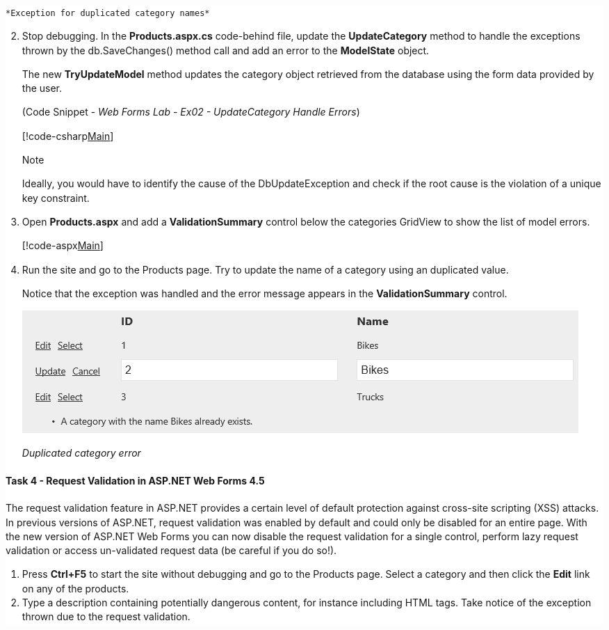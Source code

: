     *Exception for duplicated category names*
2. Stop debugging. In the **Products.aspx.cs** code-behind file, update the **UpdateCategory** method to handle the exceptions thrown by the db.SaveChanges() method call and add an error to the **ModelState** object.

    The new **TryUpdateModel** method updates the category object retrieved from the database using the form data provided by the user.

    (Code Snippet - *Web Forms Lab - Ex02 - UpdateCategory Handle Errors*)

    [!code-csharp[Main](whats-new-in-web-forms-in-aspnet-45/samples/sample27.cs)]

    > [!NOTE]
    > Ideally, you would have to identify the cause of the DbUpdateException and check if the root cause is the violation of a unique key constraint.
3. Open **Products.aspx** and add a **ValidationSummary** control below the categories GridView to show the list of model errors.

    [!code-aspx[Main](whats-new-in-web-forms-in-aspnet-45/samples/sample28.aspx)]
4. Run the site and go to the Products page. Try to update the name of a category using an duplicated value.

    Notice that the exception was handled and the error message appears in the **ValidationSummary** control.

    ![Duplicated category error](whats-new-in-web-forms-in-aspnet-45/_static/image17.png "Duplicated category error")

    *Duplicated category error*

<a id="Task_4_-_Request_Validation_in_ASPNET_Web_Forms_45"></a>
#### Task 4 - Request Validation in ASP.NET Web Forms 4.5

The request validation feature in ASP.NET provides a certain level of default protection against cross-site scripting (XSS) attacks. In previous versions of ASP.NET, request validation was enabled by default and could only be disabled for an entire page. With the new version of ASP.NET Web Forms you can now disable the request validation for a single control, perform lazy request validation or access un-validated request data (be careful if you do so!).

1. Press **Ctrl+F5** to start the site without debugging and go to the Products page. Select a category and then click the **Edit** link on any of the products.
2. Type a description containing potentially dangerous content, for instance including HTML tags. Take notice of the exception thrown due to the request validation.
